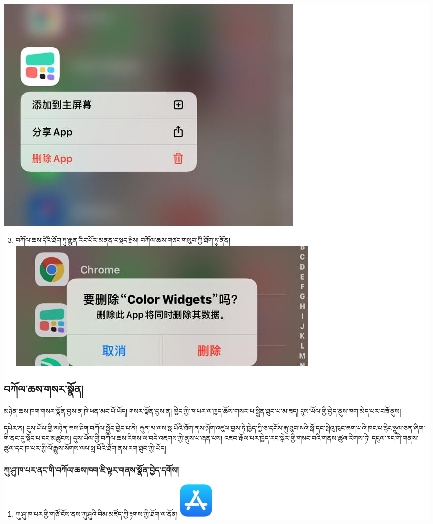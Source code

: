 ![/assets/img/app-sec-feat/ios/image11.png](/assets/img/app-sec-feat/ios/image11.png)

3. བཀོལ་ཆས་དེའི་ཐོག་ཏུ་རྒྱུན་རིང་པོར་མནན་བསྡད་རྗེས། བཀོལ་ཆས་གཙང་གསུབ་ཀྱི་ཐོག་ཏུ་ནོན།
![/assets/img/app-sec-feat/ios/image26.png](/assets/img/app-sec-feat/ios/image26.png)

## བཀོལ་ཆས་གསར་སྣོན།
མཉེན་ཆས་ཁག་གསར་སྣོན་བྱས་ན་ཁེ་ཕན་མང་པོ་ཡོད། གསར་སྣོན་བྱས་ན། ཁྱེད་ཀྱི་ཁ་པར་ལ་ཁྱད་ཆོས་གསར་པ་སྦྱིན་ཐུབ་པ་མ་ཟད། དུས་ཡོལ་གྱི་བྱེད་ནུས་ཁག་མེད་པར་བཟོ་ནུས།

དཔེར་ན། དུས་ཡོལ་གྱི་མཉེན་ཆས་ཤིག་བཀོལ་སྤྱོད་བྱེད་པ་ནི། རྐུན་མ་ལས་སླ་པོའི་ཐོག་ནས་ལྐོག་འཛུལ་བྱས་ཏེ་ཁྱེད་ཀྱི་ཅ་དངོས་རྐུ་ཐུབ་སའི་སྒོ་དང་སྒེའུ་ཁུང་ཆག་པའི་ཁང་པ་རྙིང་ཧྲུལ་ཅན་ཞིག་གི་ནང་དུ་སྡོད་པ་དང་མཚུངས། དུས་ཡོལ་གྱི་བཀོལ་ཆས་རིགས་ལ་བདེ་འཇགས་ཀྱི་ནུས་པ་ཞན་པས། འཇབ་རྒོལ་པར་ཁྱེད་རང་སྒེར་གྱི་གསང་བའི་གནས་ཚུལ་རིགས་ཏེ། དངུལ་ཁང་གི་གནས་ཚུལ་དང་ཁ་པར་གྱི་ལོ་རྒྱུས་སོགས་ལས་སླ་པོའི་ཐོག་ནས་རག་ཐུབ་ཀྱི་ཡོད།

### ཀུ་ཤུ་ཁ་པར་ནང་གི་བཀོལ་ཆས་ཁག་ཇི་ལྟར་གནས་སྣོན་བྱེད་དགོས།
1. ཀུ་ཤུ་ཁ་པར་གྱི་གཙོ་ངོས་ནས་ཀུ་ཤུའི་བིམ་མཛོད་ཀྱི་རྟགས་ཀྱི་ཐོག་ལ་ནོན།
 ![/assets/img/app-sec-feat/ios/image13-1-65x65.png](/assets/img/app-sec-feat/ios/image13-1-65x65.png)
